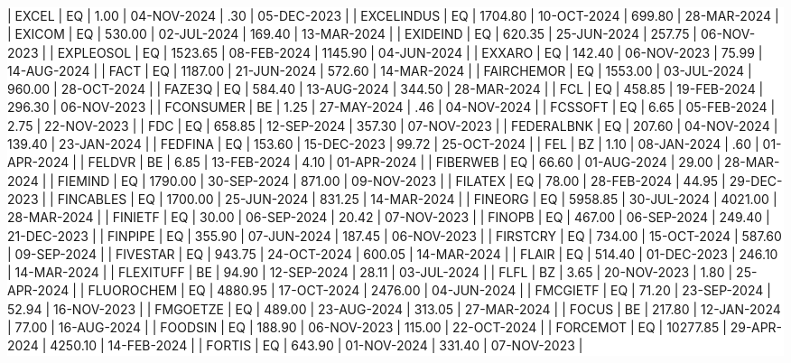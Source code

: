 | EXCEL | EQ | 1.00 | 04-NOV-2024 | .30 | 05-DEC-2023 |
| EXCELINDUS | EQ | 1704.80 | 10-OCT-2024 | 699.80 | 28-MAR-2024 |
| EXICOM | EQ | 530.00 | 02-JUL-2024 | 169.40 | 13-MAR-2024 |
| EXIDEIND | EQ | 620.35 | 25-JUN-2024 | 257.75 | 06-NOV-2023 |
| EXPLEOSOL | EQ | 1523.65 | 08-FEB-2024 | 1145.90 | 04-JUN-2024 |
| EXXARO | EQ | 142.40 | 06-NOV-2023 | 75.99 | 14-AUG-2024 |
| FACT | EQ | 1187.00 | 21-JUN-2024 | 572.60 | 14-MAR-2024 |
| FAIRCHEMOR | EQ | 1553.00 | 03-JUL-2024 | 960.00 | 28-OCT-2024 |
| FAZE3Q | EQ | 584.40 | 13-AUG-2024 | 344.50 | 28-MAR-2024 |
| FCL | EQ | 458.85 | 19-FEB-2024 | 296.30 | 06-NOV-2023 |
| FCONSUMER | BE | 1.25 | 27-MAY-2024 | .46 | 04-NOV-2024 |
| FCSSOFT | EQ | 6.65 | 05-FEB-2024 | 2.75 | 22-NOV-2023 |
| FDC | EQ | 658.85 | 12-SEP-2024 | 357.30 | 07-NOV-2023 |
| FEDERALBNK | EQ | 207.60 | 04-NOV-2024 | 139.40 | 23-JAN-2024 |
| FEDFINA | EQ | 153.60 | 15-DEC-2023 | 99.72 | 25-OCT-2024 |
| FEL | BZ | 1.10 | 08-JAN-2024 | .60 | 01-APR-2024 |
| FELDVR | BE | 6.85 | 13-FEB-2024 | 4.10 | 01-APR-2024 |
| FIBERWEB | EQ | 66.60 | 01-AUG-2024 | 29.00 | 28-MAR-2024 |
| FIEMIND | EQ | 1790.00 | 30-SEP-2024 | 871.00 | 09-NOV-2023 |
| FILATEX | EQ | 78.00 | 28-FEB-2024 | 44.95 | 29-DEC-2023 |
| FINCABLES | EQ | 1700.00 | 25-JUN-2024 | 831.25 | 14-MAR-2024 |
| FINEORG | EQ | 5958.85 | 30-JUL-2024 | 4021.00 | 28-MAR-2024 |
| FINIETF | EQ | 30.00 | 06-SEP-2024 | 20.42 | 07-NOV-2023 |
| FINOPB | EQ | 467.00 | 06-SEP-2024 | 249.40 | 21-DEC-2023 |
| FINPIPE | EQ | 355.90 | 07-JUN-2024 | 187.45 | 06-NOV-2023 |
| FIRSTCRY | EQ | 734.00 | 15-OCT-2024 | 587.60 | 09-SEP-2024 |
| FIVESTAR | EQ | 943.75 | 24-OCT-2024 | 600.05 | 14-MAR-2024 |
| FLAIR | EQ | 514.40 | 01-DEC-2023 | 246.10 | 14-MAR-2024 |
| FLEXITUFF | BE | 94.90 | 12-SEP-2024 | 28.11 | 03-JUL-2024 |
| FLFL | BZ | 3.65 | 20-NOV-2023 | 1.80 | 25-APR-2024 |
| FLUOROCHEM | EQ | 4880.95 | 17-OCT-2024 | 2476.00 | 04-JUN-2024 |
| FMCGIETF | EQ | 71.20 | 23-SEP-2024 | 52.94 | 16-NOV-2023 |
| FMGOETZE | EQ | 489.00 | 23-AUG-2024 | 313.05 | 27-MAR-2024 |
| FOCUS | BE | 217.80 | 12-JAN-2024 | 77.00 | 16-AUG-2024 |
| FOODSIN | EQ | 188.90 | 06-NOV-2023 | 115.00 | 22-OCT-2024 |
| FORCEMOT | EQ | 10277.85 | 29-APR-2024 | 4250.10 | 14-FEB-2024 |
| FORTIS | EQ | 643.90 | 01-NOV-2024 | 331.40 | 07-NOV-2023 |